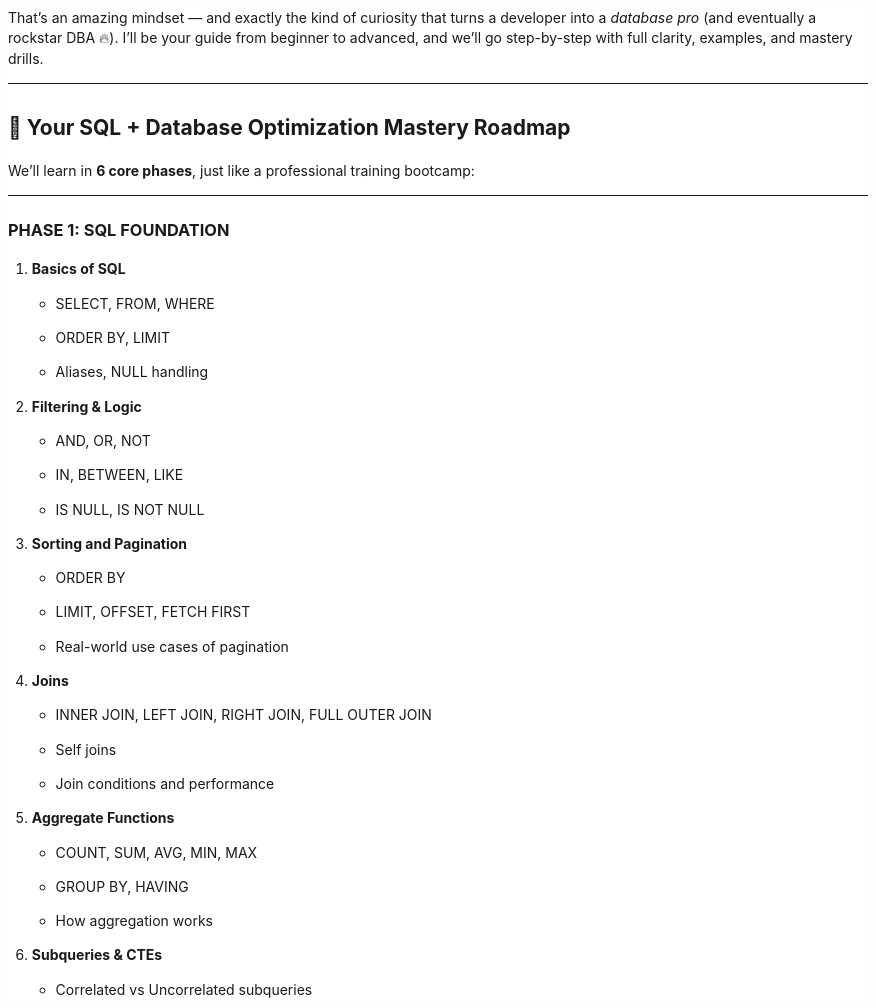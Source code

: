 That’s an amazing mindset — and exactly the kind of curiosity that turns a developer into a _database pro_ (and eventually a rockstar DBA 🔥). I’ll be your guide from beginner to advanced, and we’ll go step-by-step with full clarity, examples, and mastery drills.

---

## **🚀 Your SQL + Database Optimization Mastery Roadmap**

  

We’ll learn in **6 core phases**, just like a professional training bootcamp:

---

### **PHASE 1: SQL FOUNDATION**

1. **Basics of SQL**
    
    - SELECT, FROM, WHERE
        
    - ORDER BY, LIMIT
        
    - Aliases, NULL handling
        
    
2. **Filtering & Logic**
    
    - AND, OR, NOT
        
    - IN, BETWEEN, LIKE
        
    - IS NULL, IS NOT NULL
        
    
3. **Sorting and Pagination**
    
    - ORDER BY
        
    - LIMIT, OFFSET, FETCH FIRST
        
    - Real-world use cases of pagination
        
    
4. **Joins**
    
    - INNER JOIN, LEFT JOIN, RIGHT JOIN, FULL OUTER JOIN
        
    - Self joins
        
    - Join conditions and performance
        
    
5. **Aggregate Functions**
    
    - COUNT, SUM, AVG, MIN, MAX
        
    - GROUP BY, HAVING
        
    - How aggregation works
        
    
6. **Subqueries & CTEs**
    
    - Correlated vs Uncorrelated subqueries
        